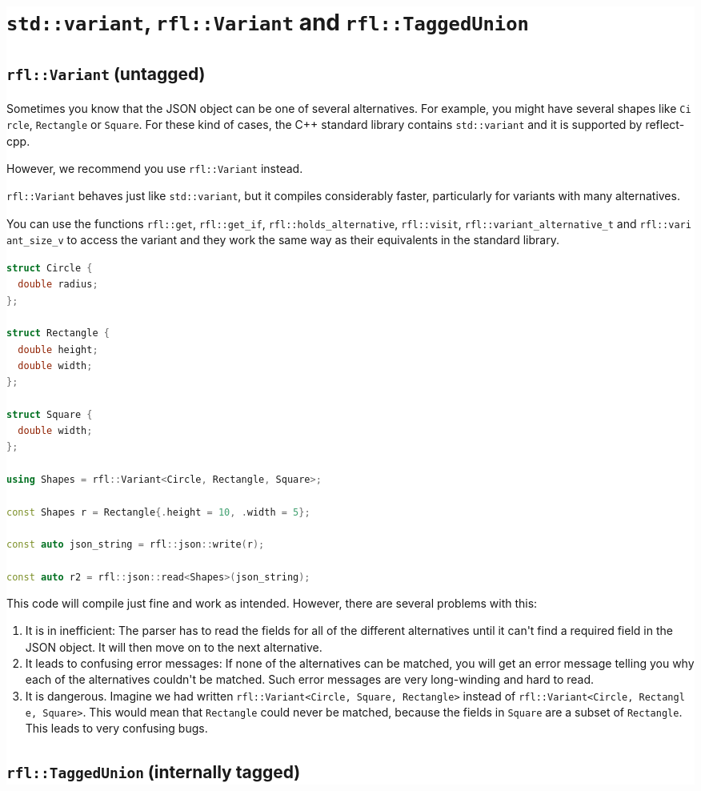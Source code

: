 # `std::variant`, `rfl::Variant` and `rfl::TaggedUnion`

## `rfl::Variant` (untagged)

Sometimes you know that the JSON object can be one of several alternatives. For example,
you might have several shapes like `Circle`, `Rectangle` or `Square`. For these kind of 
cases, the C++ standard library contains `std::variant` and it is supported by reflect-cpp. 

However, we recommend you use `rfl::Variant` instead.

`rfl::Variant` behaves just like `std::variant`, but it compiles considerably faster,
particularly for variants with many alternatives.

You can use the functions `rfl::get`, `rfl::get_if`, `rfl::holds_alternative`, `rfl::visit`, 
`rfl::variant_alternative_t` and `rfl::variant_size_v` to access the variant and they work
the same way as their equivalents in the standard library.

```cpp
struct Circle {
  double radius;
};

struct Rectangle {
  double height;
  double width;
};

struct Square {
  double width;
};

using Shapes = rfl::Variant<Circle, Rectangle, Square>;

const Shapes r = Rectangle{.height = 10, .width = 5};

const auto json_string = rfl::json::write(r);

const auto r2 = rfl::json::read<Shapes>(json_string);
```

This code will compile just fine and work as intended. However, there are
several problems with this:

1) It is in inefficient: The parser has to read the fields for all of the different alternatives until it can't find a required field in the JSON object. It will then move on to the next alternative.
2) It leads to confusing error messages: If none of the alternatives can be matched, you will get an error message telling you why each of the alternatives couldn't be matched. Such error messages are very long-winding and hard to read.
3) It is dangerous. Imagine we had written `rfl::Variant<Circle, Square, Rectangle>` instead of `rfl::Variant<Circle, Rectangle, Square>`. This would mean that `Rectangle` could never be matched, because the fields in `Square` are a subset of `Rectangle`. This leads to very confusing bugs.

## `rfl::TaggedUnion` (internally tagged)
